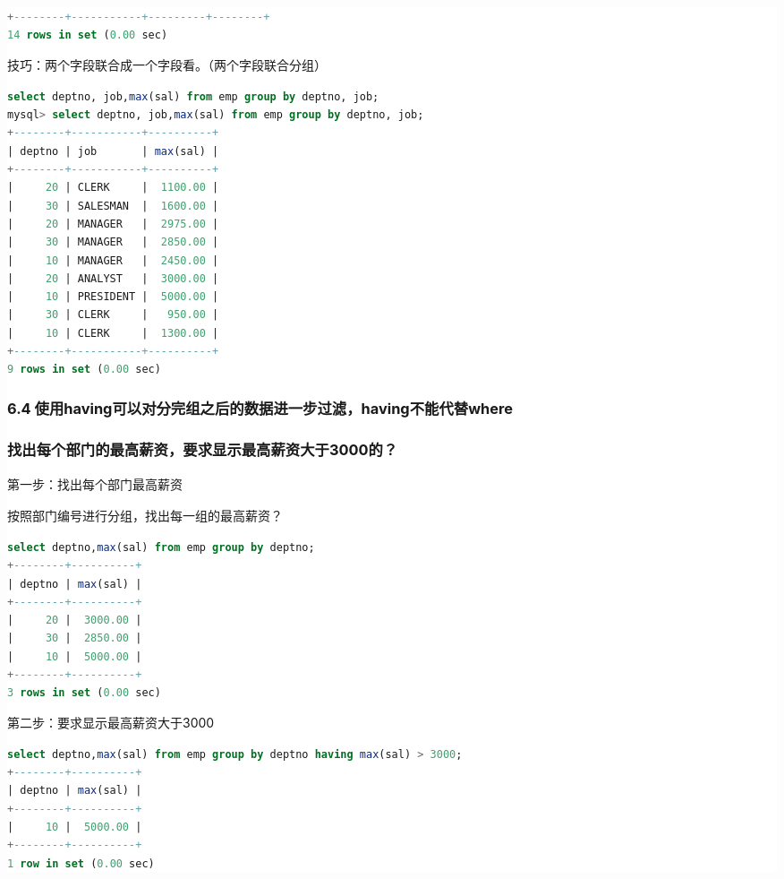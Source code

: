 ```sql
+--------+-----------+---------+--------+
14 rows in set (0.00 sec)
```

技巧：两个字段联合成一个字段看。（两个字段联合分组）

```sql
select deptno, job,max(sal) from emp group by deptno, job;
mysql> select deptno, job,max(sal) from emp group by deptno, job;
+--------+-----------+----------+
| deptno | job       | max(sal) |
+--------+-----------+----------+
|     20 | CLERK     |  1100.00 |
|     30 | SALESMAN  |  1600.00 |
|     20 | MANAGER   |  2975.00 |
|     30 | MANAGER   |  2850.00 |
|     10 | MANAGER   |  2450.00 |
|     20 | ANALYST   |  3000.00 |
|     10 | PRESIDENT |  5000.00 |
|     30 | CLERK     |   950.00 |
|     10 | CLERK     |  1300.00 |
+--------+-----------+----------+
9 rows in set (0.00 sec)
```

### 6.4 使用having可以对分完组之后的数据进一步过滤，having不能代替where

### 找出每个部门的最高薪资，要求显示最高薪资大于3000的？

第一步：找出每个部门最高薪资

按照部门编号进行分组，找出每一组的最高薪资？

```sql
select deptno,max(sal) from emp group by deptno;
+--------+----------+
| deptno | max(sal) |
+--------+----------+
|     20 |  3000.00 |
|     30 |  2850.00 |
|     10 |  5000.00 |
+--------+----------+
3 rows in set (0.00 sec)
```

第二步：要求显示最高薪资大于3000

```sql
select deptno,max(sal) from emp group by deptno having max(sal) > 3000;
+--------+----------+
| deptno | max(sal) |
+--------+----------+
|     10 |  5000.00 |
+--------+----------+
1 row in set (0.00 sec)
```
